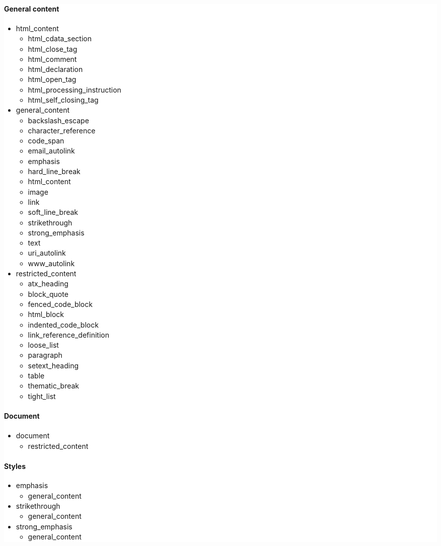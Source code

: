 #### General content

- html_content
  - html_cdata_section
  - html_close_tag
  - html_comment
  - html_declaration
  - html_open_tag
  - html_processing_instruction
  - html_self_closing_tag
- general_content
  - backslash_escape
  - character_reference
  - code_span
  - email_autolink
  - emphasis
  - hard_line_break
  - html_content
  - image
  - link
  - soft_line_break
  - strikethrough
  - strong_emphasis
  - text
  - uri_autolink
  - www_autolink
- restricted_content
  - atx_heading
  - block_quote
  - fenced_code_block
  - html_block
  - indented_code_block
  - link_reference_definition
  - loose_list
  - paragraph
  - setext_heading
  - table
  - thematic_break
  - tight_list

#### Document

- document
  - restricted_content

#### Styles

- emphasis
  - general_content
- strikethrough
  - general_content
- strong_emphasis
  - general_content
